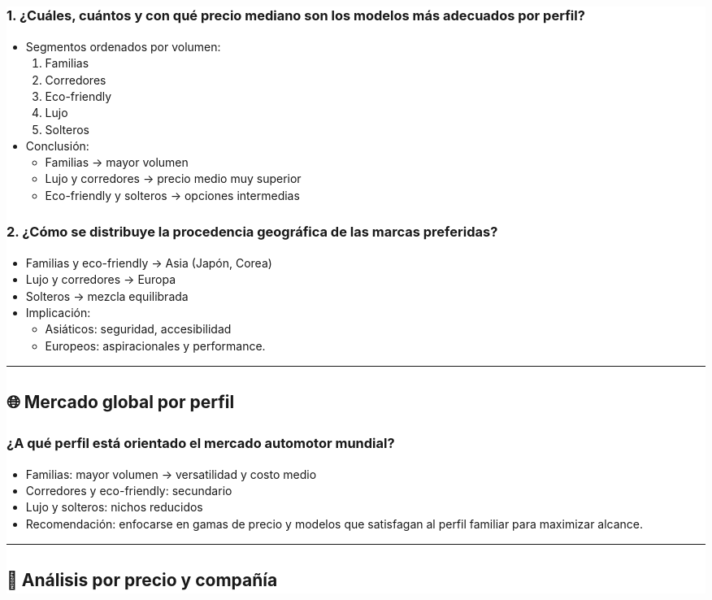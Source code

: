 ### 1. ¿Cuáles, cuántos y con qué precio mediano son los modelos más adecuados por perfil?  
- Segmentos ordenados por volumen:  
  1. Familias  
  2. Corredores  
  3. Eco-friendly  
  4. Lujo  
  5. Solteros  
- Conclusión:  
  - Familias → mayor volumen  
  - Lujo y corredores → precio medio muy superior  
  - Eco-friendly y solteros → opciones intermedias

### 2. ¿Cómo se distribuye la procedencia geográfica de las marcas preferidas?  
- Familias y eco-friendly → Asia (Japón, Corea)  
- Lujo y corredores → Europa  
- Solteros → mezcla equilibrada  
- Implicación:  
  - Asiáticos: seguridad, accesibilidad  
  - Europeos: aspiracionales y performance.

---

## 🌐 Mercado global por perfil

### ¿A qué perfil está orientado el mercado automotor mundial?  
- Familias: mayor volumen → versatilidad y costo medio  
- Corredores y eco-friendly: secundario  
- Lujo y solteros: nichos reducidos  
- Recomendación: enfocarse en gamas de precio y modelos que satisfagan al perfil familiar para maximizar alcance.

---

## 💼 Análisis por precio y compañía
